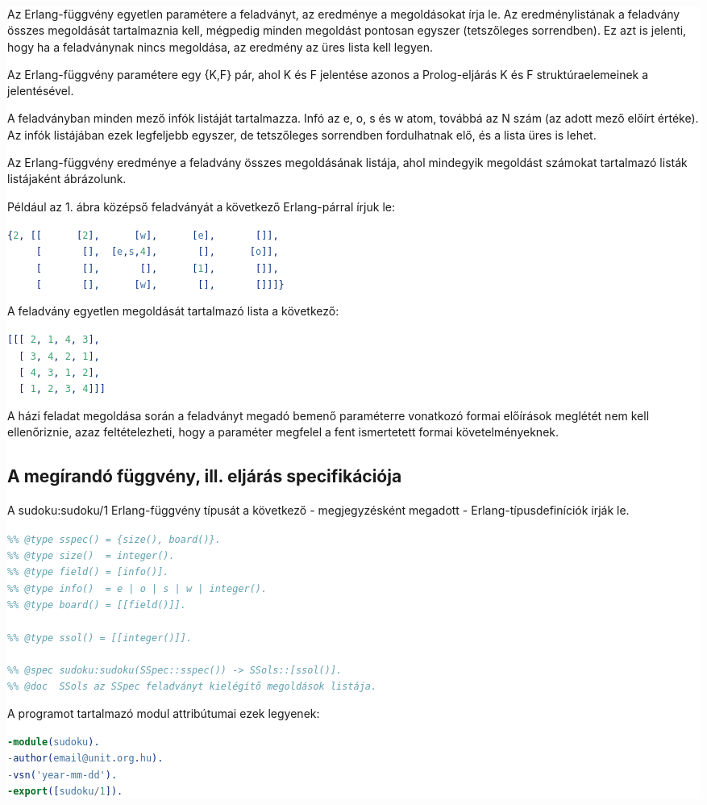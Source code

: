 Az Erlang-függvény egyetlen paramétere a feladványt, az eredménye a megoldásokat írja le. Az eredménylistának a feladvány összes megoldását tartalmaznia kell, mégpedig minden megoldást pontosan egyszer (tetszőleges sorrendben). Ez azt is jelenti, hogy ha a feladványnak nincs megoldása, az eredmény az üres lista kell legyen.

Az Erlang-függvény paramétere egy {K,F} pár, ahol K és F jelentése azonos a Prolog-eljárás K és F struktúraelemeinek a jelentésével.

A feladványban minden mező infók listáját tartalmazza. Infó az e, o, s és w atom, továbbá az N szám (az adott mező előírt értéke). Az infók listájában ezek legfeljebb egyszer, de tetszőleges sorrendben fordulhatnak elő, és a lista üres is lehet.

Az Erlang-függvény eredménye a feladvány összes megoldásának listája, ahol mindegyik megoldást számokat tartalmazó listák listájaként ábrázolunk.

Például az 1. ábra középső feladványát a következő Erlang-párral írjuk le:

```erlang
{2, [[      [2],      [w],      [e],       []],
     [       [],  [e,s,4],       [],      [o]],
     [       [],       [],      [1],       []],
     [       [],      [w],       [],       []]]}
```

A feladvány egyetlen megoldását tartalmazó lista a következő:

```erlang
[[[ 2, 1, 4, 3],
  [ 3, 4, 2, 1],
  [ 4, 3, 1, 2],
  [ 1, 2, 3, 4]]]
```
A házi feladat megoldása során a feladványt megadó bemenő paraméterre vonatkozó formai előírások meglétét nem kell ellenőriznie, azaz feltételezheti, hogy a paraméter megfelel a fent ismertetett formai követelményeknek.

## A megírandó függvény, ill. eljárás specifikációja

A sudoku:sudoku/1 Erlang-függvény típusát a következő - megjegyzésként megadott - Erlang-típusdefiníciók írják le.

```erlang
%% @type sspec() = {size(), board()}.
%% @type size()  = integer().
%% @type field() = [info()].
%% @type info()  = e | o | s | w | integer().
%% @type board() = [[field()]].

%% @type ssol() = [[integer()]].

%% @spec sudoku:sudoku(SSpec::sspec()) -> SSols::[ssol()].
%% @doc  SSols az SSpec feladványt kielégítő megoldások listája.
```

A programot tartalmazó modul attribútumai ezek legyenek:
```erlang
-module(sudoku).
-author(email@unit.org.hu).
-vsn('year-mm-dd').
-export([sudoku/1]).
```
